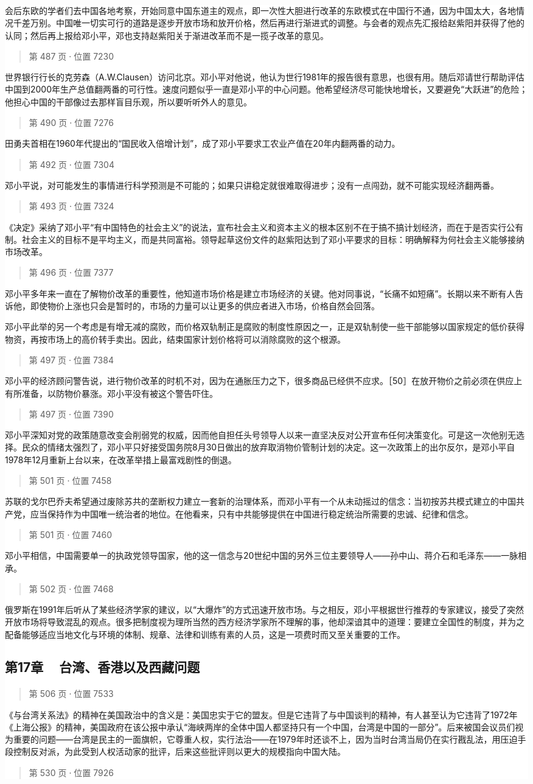 会后东欧的学者们去中国各地考察，开始同意中国东道主的观点，即一次性大胆进行改革的东欧模式在中国行不通，因为中国太大，各地情况千差万别。中国唯一切实可行的道路是逐步开放市场和放开价格，然后再进行渐进式的调整。与会者的观点先汇报给赵紫阳并获得了他的认同；然后再上报给邓小平，邓也支持赵紫阳关于渐进改革而不是一揽子改革的意见。

> 第 487 页 · 位置 7230

世界银行行长的克劳森（A.W.Clausen）访问北京。邓小平对他说，他认为世行1981年的报告很有意思，也很有用。随后邓请世行帮助评估中国到2000年生产总值翻两番的可行性。速度问题似乎一直是邓小平的中心问题。他希望经济尽可能快地增长，又要避免“大跃进”的危险；他担心中国的干部像过去那样盲目乐观，所以要听听外人的意见。

> 第 490 页 · 位置 7276

田勇夫首相在1960年代提出的“国民收入倍增计划”，成了邓小平要求工农业产值在20年内翻两番的动力。

> 第 492 页 · 位置 7304

邓小平说，对可能发生的事情进行科学预测是不可能的；如果只讲稳定就很难取得进步；没有一点闯劲，就不可能实现经济翻两番。

> 第 493 页 · 位置 7324

《决定》采纳了邓小平“有中国特色的社会主义”的说法，宣布社会主义和资本主义的根本区别不在于搞不搞计划经济，而在于是否实行公有制。社会主义的目标不是平均主义，而是共同富裕。领导起草这份文件的赵紫阳达到了邓小平要求的目标：明确解释为何社会主义能够接纳市场改革。

> 第 496 页 · 位置 7377

邓小平多年来一直在了解物价改革的重要性，他知道市场价格是建立市场经济的关键。他对同事说，“长痛不如短痛”。长期以来不断有人告诉他，即使物价上涨也只会是暂时的，市场的力量可以让更多的供应者进入市场，价格自然会回落。

邓小平此举的另一个考虑是有增无减的腐败，而价格双轨制正是腐败的制度性原因之一，正是双轨制使一些干部能够以国家规定的低价获得物资，再按市场上的高价转手卖出。因此，结束国家计划价格将可以消除腐败的这个根源。

> 第 497 页 · 位置 7384

邓小平的经济顾问警告说，进行物价改革的时机不对，因为在通胀压力之下，很多商品已经供不应求。［50］在放开物价之前必须在供应上有所准备，以防物价暴涨。邓小平没有被这个警告吓住。

> 第 497 页 · 位置 7390

邓小平深知对党的政策随意改变会削弱党的权威，因而他自担任头号领导人以来一直坚决反对公开宣布任何决策变化。可是这一次他别无选择。民众的情绪太强烈了，邓小平只好接受国务院8月30日做出的放弃取消物价管制计划的决定。这一次政策上的出尔反尔，是邓小平自1978年12月重新上台以来，在改革举措上最富戏剧性的倒退。

> 第 501 页 · 位置 7458

苏联的戈尔巴乔夫希望通过废除苏共的垄断权力建立一套新的治理体系，而邓小平有一个从未动摇过的信念：当初按苏共模式建立的中国共产党，应当保持作为中国唯一统治者的地位。在他看来，只有中共能够提供在中国进行稳定统治所需要的忠诚、纪律和信念。

> 第 501 页 · 位置 7460

邓小平相信，中国需要单一的执政党领导国家，他的这一信念与20世纪中国的另外三位主要领导人——孙中山、蒋介石和毛泽东——一脉相承。

> 第 502 页 · 位置 7468

俄罗斯在1991年后听从了某些经济学家的建议，以“大爆炸”的方式迅速开放市场。与之相反，邓小平根据世行推荐的专家建议，接受了突然开放市场将导致混乱的观点。很多把制度视为理所当然的西方经济学家所不理解的事，他却深谙其中的道理：要建立全国性的制度，并为之配备能够适应当地文化与环境的体制、规章、法律和训练有素的人员，这是一项费时而又至关重要的工作。

## 第17章 　台湾、香港以及西藏问题
> 第 506 页 · 位置 7533

《与台湾关系法》的精神在美国政治中的含义是：美国忠实于它的盟友。但是它违背了与中国谈判的精神，有人甚至认为它违背了1972年《上海公报》的精神，美国政府在该公报中承认“海峡两岸的全体中国人都坚持只有一个中国，台湾是中国的一部分”。后来被国会议员们视为重要的问题——台湾是民主的一面旗帜，它尊重人权，实行法治——在1979年时还谈不上，因为当时台湾当局仍在实行戡乱法，用压迫手段控制反对派，为此受到人权活动家的批评，后来这些批评则以更大的规模指向中国大陆。

> 第 530 页 · 位置 7926
